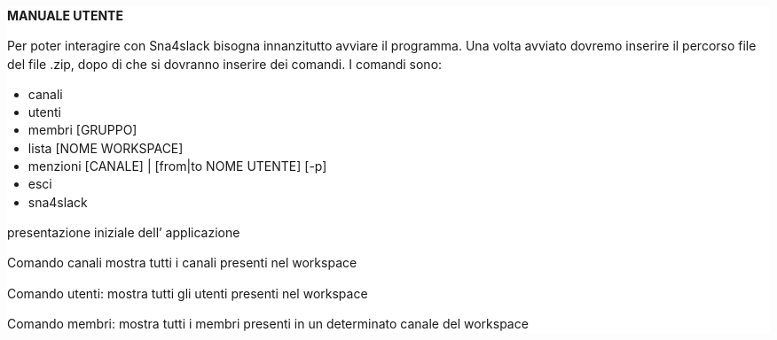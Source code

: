 


































**MANUALE UTENTE**

Per poter interagire con Sna4slack bisogna innanzitutto avviare il programma. 
Una volta avviato dovremo inserire il percorso file del file .zip, dopo di che  si dovranno inserire dei comandi.
I comandi sono:

- canali                                                 
- utenti                                                 
- membri [GRUPPO]                                                                         
- lista  [NOME WORKSPACE]                                 
- menzioni [CANALE] | [from|to NOME UTENTE] [-p]                  
- esci                                                  
- sna4slack 


presentazione iniziale dell’ applicazione




Comando canali
mostra tutti i canali presenti nel workspace





Comando utenti:
mostra tutti gli utenti presenti nel workspace







Comando membri:
mostra tutti i membri presenti in un determinato canale del workspace


